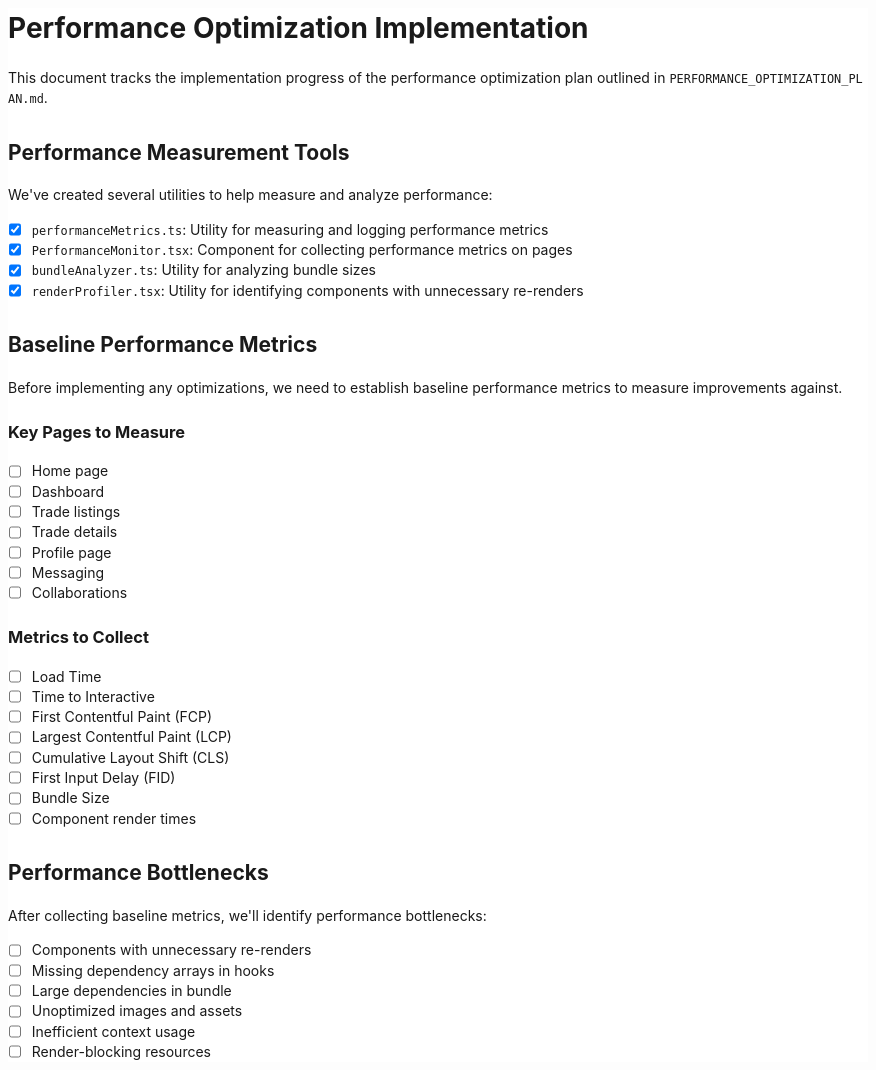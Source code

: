 # Performance Optimization Implementation

This document tracks the implementation progress of the performance optimization plan outlined in `PERFORMANCE_OPTIMIZATION_PLAN.md`.

## Performance Measurement Tools

We've created several utilities to help measure and analyze performance:

- [x] `performanceMetrics.ts`: Utility for measuring and logging performance metrics
- [x] `PerformanceMonitor.tsx`: Component for collecting performance metrics on pages
- [x] `bundleAnalyzer.ts`: Utility for analyzing bundle sizes
- [x] `renderProfiler.tsx`: Utility for identifying components with unnecessary re-renders

## Baseline Performance Metrics

Before implementing any optimizations, we need to establish baseline performance metrics to measure improvements against.

### Key Pages to Measure

- [ ] Home page
- [ ] Dashboard
- [ ] Trade listings
- [ ] Trade details
- [ ] Profile page
- [ ] Messaging
- [ ] Collaborations

### Metrics to Collect

- [ ] Load Time
- [ ] Time to Interactive
- [ ] First Contentful Paint (FCP)
- [ ] Largest Contentful Paint (LCP)
- [ ] Cumulative Layout Shift (CLS)
- [ ] First Input Delay (FID)
- [ ] Bundle Size
- [ ] Component render times

## Performance Bottlenecks

After collecting baseline metrics, we'll identify performance bottlenecks:

- [ ] Components with unnecessary re-renders
- [ ] Missing dependency arrays in hooks
- [ ] Large dependencies in bundle
- [ ] Unoptimized images and assets
- [ ] Inefficient context usage
- [ ] Render-blocking resources
